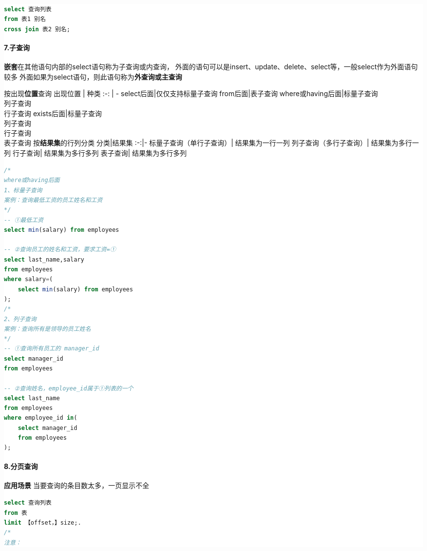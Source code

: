 ```sql
select 查询列表
from 表1 别名
cross join 表2 别名;
```
#### 7.子查询
**嵌套**在其他语句内部的select语句称为子查询或内查询，
外面的语句可以是insert、update、delete、select等，一般select作为外面语句较多
外面如果为select语句，则此语句称为**外查询或主查询**

按出现**位置**查询
出现位置 | 种类
:-: | -
select后面|仅仅支持标量子查询
from后面|表子查询
where或having后面|标量子查询<br>列子查询<br>行子查询
exists后面|标量子查询<br>列子查询<br>行子查询<br>表子查询
按**结果集**的行列分类
分类|结果集
:-:|-
标量子查询（单行子查询）| 结果集为一行一列
列子查询（多行子查询）| 结果集为多行一列
行子查询| 结果集为多行多列
表子查询| 结果集为多行多列
```sql
/*
where或having后面
1、标量子查询
案例：查询最低工资的员工姓名和工资
*/
-- ①最低工资
select min(salary) from employees

-- ②查询员工的姓名和工资，要求工资=①
select last_name,salary
from employees
where salary=(
	select min(salary) from employees
);
/*
2、列子查询
案例：查询所有是领导的员工姓名
*/
-- ①查询所有员工的 manager_id
select manager_id
from employees

-- ②查询姓名，employee_id属于①列表的一个
select last_name
from employees
where employee_id in(
	select manager_id
	from employees
);
```
#### 8.分页查询
**应用场景**
当要查询的条目数太多，一页显示不全
```sql
select 查询列表
from 表
limit 【offset，】size;.
/*
注意：
```